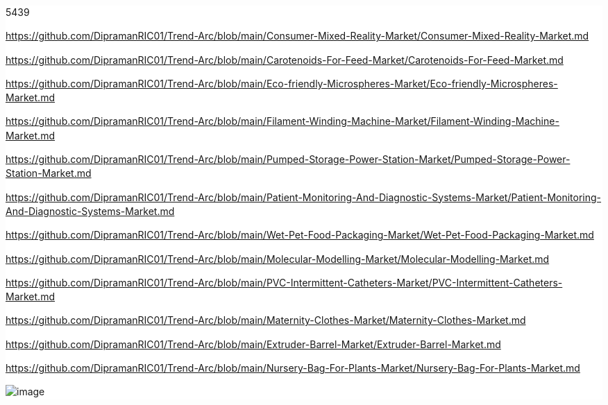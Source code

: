 5439</p><p><a href="https://github.com/DipramanRIC01/Trend-Arc/blob/main/Consumer-Mixed-Reality-Market/Consumer-Mixed-Reality-Market.md">https://github.com/DipramanRIC01/Trend-Arc/blob/main/Consumer-Mixed-Reality-Market/Consumer-Mixed-Reality-Market.md</a></p><p><a href="https://github.com/DipramanRIC01/Trend-Arc/blob/main/Carotenoids-For-Feed-Market/Carotenoids-For-Feed-Market.md">https://github.com/DipramanRIC01/Trend-Arc/blob/main/Carotenoids-For-Feed-Market/Carotenoids-For-Feed-Market.md</a></p><p><a href="https://github.com/DipramanRIC01/Trend-Arc/blob/main/Eco-friendly-Microspheres-Market/Eco-friendly-Microspheres-Market.md">https://github.com/DipramanRIC01/Trend-Arc/blob/main/Eco-friendly-Microspheres-Market/Eco-friendly-Microspheres-Market.md</a></p><p><a href="https://github.com/DipramanRIC01/Trend-Arc/blob/main/Filament-Winding-Machine-Market/Filament-Winding-Machine-Market.md">https://github.com/DipramanRIC01/Trend-Arc/blob/main/Filament-Winding-Machine-Market/Filament-Winding-Machine-Market.md</a></p><p><a href="https://github.com/DipramanRIC01/Trend-Arc/blob/main/Pumped-Storage-Power-Station-Market/Pumped-Storage-Power-Station-Market.md">https://github.com/DipramanRIC01/Trend-Arc/blob/main/Pumped-Storage-Power-Station-Market/Pumped-Storage-Power-Station-Market.md</a></p><p><a href="https://github.com/DipramanRIC01/Trend-Arc/blob/main/Patient-Monitoring-And-Diagnostic-Systems-Market/Patient-Monitoring-And-Diagnostic-Systems-Market.md">https://github.com/DipramanRIC01/Trend-Arc/blob/main/Patient-Monitoring-And-Diagnostic-Systems-Market/Patient-Monitoring-And-Diagnostic-Systems-Market.md</a></p><p><a href="https://github.com/DipramanRIC01/Trend-Arc/blob/main/Wet-Pet-Food-Packaging-Market/Wet-Pet-Food-Packaging-Market.md">https://github.com/DipramanRIC01/Trend-Arc/blob/main/Wet-Pet-Food-Packaging-Market/Wet-Pet-Food-Packaging-Market.md</a></p><p><a href="https://github.com/DipramanRIC01/Trend-Arc/blob/main/Molecular-Modelling-Market/Molecular-Modelling-Market.md">https://github.com/DipramanRIC01/Trend-Arc/blob/main/Molecular-Modelling-Market/Molecular-Modelling-Market.md</a></p><p><a href="https://github.com/DipramanRIC01/Trend-Arc/blob/main/PVC-Intermittent-Catheters-Market/PVC-Intermittent-Catheters-Market.md">https://github.com/DipramanRIC01/Trend-Arc/blob/main/PVC-Intermittent-Catheters-Market/PVC-Intermittent-Catheters-Market.md</a></p><p><a href="https://github.com/DipramanRIC01/Trend-Arc/blob/main/Maternity-Clothes-Market/Maternity-Clothes-Market.md">https://github.com/DipramanRIC01/Trend-Arc/blob/main/Maternity-Clothes-Market/Maternity-Clothes-Market.md</a></p><p><a href="https://github.com/DipramanRIC01/Trend-Arc/blob/main/Extruder-Barrel-Market/Extruder-Barrel-Market.md">https://github.com/DipramanRIC01/Trend-Arc/blob/main/Extruder-Barrel-Market/Extruder-Barrel-Market.md</a></p><p><a href="https://github.com/DipramanRIC01/Trend-Arc/blob/main/Nursery-Bag-For-Plants-Market/Nursery-Bag-For-Plants-Market.md">https://github.com/DipramanRIC01/Trend-Arc/blob/main/Nursery-Bag-For-Plants-Market/Nursery-Bag-For-Plants-Market.md</a></p>
![image](https://github.com/user-attachments/assets/5defa798-0b9b-4439-aa3f-e673646626e0)
